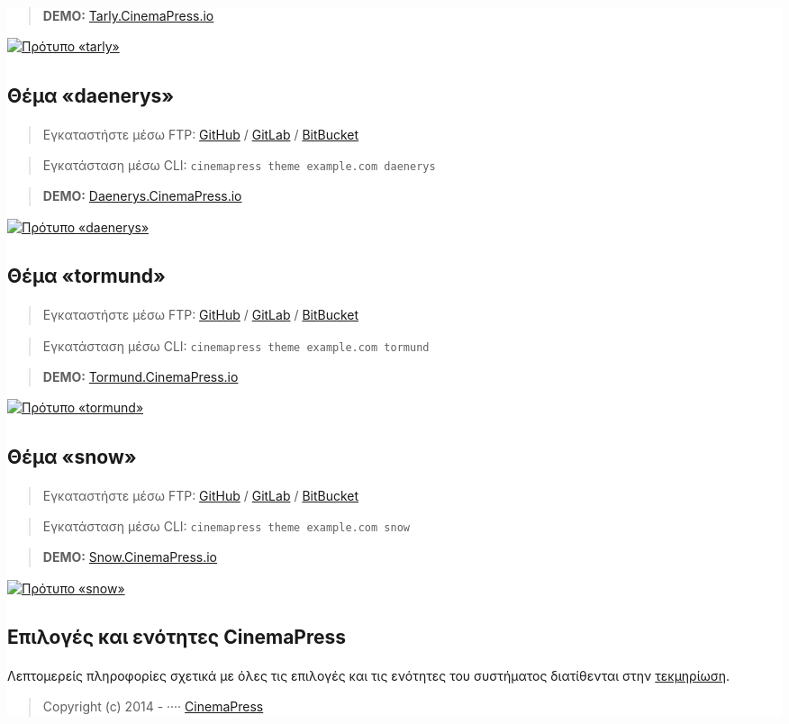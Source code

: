 > **DEMO:** [Tarly.CinemaPress.io](https://Tarly.CinemaPress.io)

[![Πρότυπο «tarly»](https://raw.githubusercontent.com/CinemaPress/Theme-Tarly/master/screenshot.png)](https://Tarly.CinemaPress.io)

## Θέμα «daenerys»

> Εγκαταστήστε μέσω FTP: [GitHub](https://github.com/CinemaPress/Theme-Daenerys/) / [GitLab](https://gitlab.com/CinemaPress/Theme-Daenerys/) / [BitBucket](https://bitbucket.org/cinemapress/theme-daenerys/)

> Εγκατάσταση μέσω CLI: `cinemapress theme example.com daenerys`

> **DEMO:** [Daenerys.CinemaPress.io](https://Daenerys.CinemaPress.io)

[![Πρότυπο «daenerys»](https://raw.githubusercontent.com/CinemaPress/Theme-Daenerys/master/screenshot.png)](https://Daenerys.CinemaPress.io)

## Θέμα «tormund»

> Εγκαταστήστε μέσω FTP: [GitHub](https://github.com/CinemaPress/Theme-Tormund/) / [GitLab](https://gitlab.com/CinemaPress/Theme-Tormund/) / [BitBucket](https://bitbucket.org/cinemapress/theme-tormund/)

> Εγκατάσταση μέσω CLI: `cinemapress theme example.com tormund`

> **DEMO:** [Tormund.CinemaPress.io](https://Tormund.CinemaPress.io)

[![Πρότυπο «tormund»](https://raw.githubusercontent.com/CinemaPress/Theme-Tormund/master/screenshot.png)](https://Tormund.CinemaPress.io)

## Θέμα «snow»

> Εγκαταστήστε μέσω FTP: [GitHub](https://github.com/CinemaPress/Theme-Snow/) / [GitLab](https://gitlab.com/CinemaPress/Theme-Snow/) / [BitBucket](https://bitbucket.org/cinemapress/theme-snow/)

> Εγκατάσταση μέσω CLI: `cinemapress theme example.com snow`

> **DEMO:** [Snow.CinemaPress.io](https://Snow.CinemaPress.io)

[![Πρότυπο «snow»](https://raw.githubusercontent.com/CinemaPress/Theme-Snow/master/screenshot.png)](https://Snow.CinemaPress.io)

## Επιλογές και ενότητες CinemaPress

Λεπτομερείς πληροφορίες σχετικά με όλες τις επιλογές και τις ενότητες του συστήματος διατίθενται στην [τεκμηρίωση](https://github.com/CinemaPress/CinemaPress).

> Copyright (c) 2014 - ···· [CinemaPress](https://cinemapress.io)